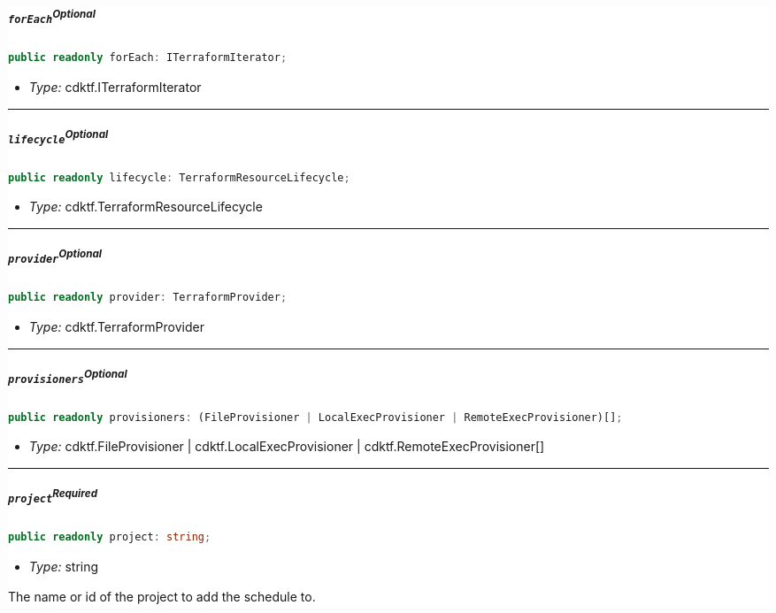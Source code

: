 ##### `forEach`<sup>Optional</sup> <a name="forEach" id="@cdktf/provider-gitlab.dataGitlabPipelineSchedules.DataGitlabPipelineSchedulesConfig.property.forEach"></a>

```typescript
public readonly forEach: ITerraformIterator;
```

- *Type:* cdktf.ITerraformIterator

---

##### `lifecycle`<sup>Optional</sup> <a name="lifecycle" id="@cdktf/provider-gitlab.dataGitlabPipelineSchedules.DataGitlabPipelineSchedulesConfig.property.lifecycle"></a>

```typescript
public readonly lifecycle: TerraformResourceLifecycle;
```

- *Type:* cdktf.TerraformResourceLifecycle

---

##### `provider`<sup>Optional</sup> <a name="provider" id="@cdktf/provider-gitlab.dataGitlabPipelineSchedules.DataGitlabPipelineSchedulesConfig.property.provider"></a>

```typescript
public readonly provider: TerraformProvider;
```

- *Type:* cdktf.TerraformProvider

---

##### `provisioners`<sup>Optional</sup> <a name="provisioners" id="@cdktf/provider-gitlab.dataGitlabPipelineSchedules.DataGitlabPipelineSchedulesConfig.property.provisioners"></a>

```typescript
public readonly provisioners: (FileProvisioner | LocalExecProvisioner | RemoteExecProvisioner)[];
```

- *Type:* cdktf.FileProvisioner | cdktf.LocalExecProvisioner | cdktf.RemoteExecProvisioner[]

---

##### `project`<sup>Required</sup> <a name="project" id="@cdktf/provider-gitlab.dataGitlabPipelineSchedules.DataGitlabPipelineSchedulesConfig.property.project"></a>

```typescript
public readonly project: string;
```

- *Type:* string

The name or id of the project to add the schedule to.

